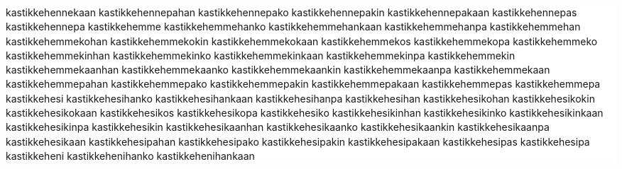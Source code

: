 kastikkehennekaan
kastikkehennepahan
kastikkehennepako
kastikkehennepakin
kastikkehennepakaan
kastikkehennepas
kastikkehennepa
kastikkehemme
kastikkehemmehanko
kastikkehemmehankaan
kastikkehemmehanpa
kastikkehemmehan
kastikkehemmekohan
kastikkehemmekokin
kastikkehemmekokaan
kastikkehemmekos
kastikkehemmekopa
kastikkehemmeko
kastikkehemmekinhan
kastikkehemmekinko
kastikkehemmekinkaan
kastikkehemmekinpa
kastikkehemmekin
kastikkehemmekaanhan
kastikkehemmekaanko
kastikkehemmekaankin
kastikkehemmekaanpa
kastikkehemmekaan
kastikkehemmepahan
kastikkehemmepako
kastikkehemmepakin
kastikkehemmepakaan
kastikkehemmepas
kastikkehemmepa
kastikkehesi
kastikkehesihanko
kastikkehesihankaan
kastikkehesihanpa
kastikkehesihan
kastikkehesikohan
kastikkehesikokin
kastikkehesikokaan
kastikkehesikos
kastikkehesikopa
kastikkehesiko
kastikkehesikinhan
kastikkehesikinko
kastikkehesikinkaan
kastikkehesikinpa
kastikkehesikin
kastikkehesikaanhan
kastikkehesikaanko
kastikkehesikaankin
kastikkehesikaanpa
kastikkehesikaan
kastikkehesipahan
kastikkehesipako
kastikkehesipakin
kastikkehesipakaan
kastikkehesipas
kastikkehesipa
kastikkeheni
kastikkehenihanko
kastikkehenihankaan